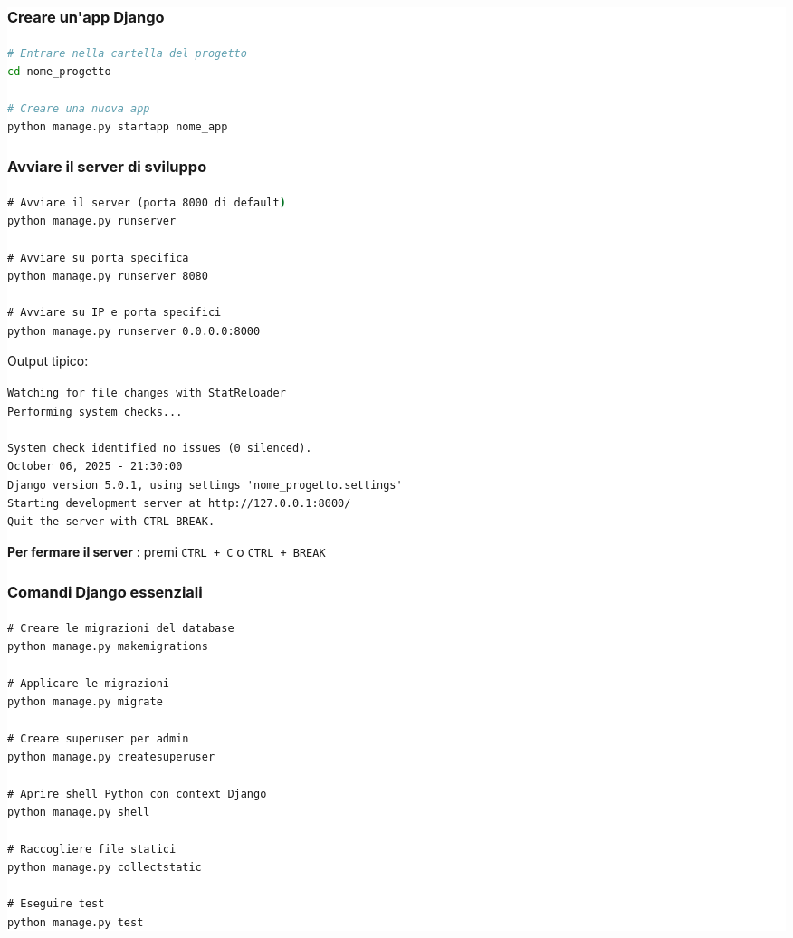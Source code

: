### Creare un'app Django

```bash
# Entrare nella cartella del progetto
cd nome_progetto

# Creare una nuova app
python manage.py startapp nome_app
```

### Avviare il server di sviluppo

```cmd
# Avviare il server (porta 8000 di default)
python manage.py runserver

# Avviare su porta specifica
python manage.py runserver 8080

# Avviare su IP e porta specifici
python manage.py runserver 0.0.0.0:8000
```

Output tipico:

```
Watching for file changes with StatReloader
Performing system checks...

System check identified no issues (0 silenced).
October 06, 2025 - 21:30:00
Django version 5.0.1, using settings 'nome_progetto.settings'
Starting development server at http://127.0.0.1:8000/
Quit the server with CTRL-BREAK.
```

 **Per fermare il server** : premi `CTRL + C` o `CTRL + BREAK`

### Comandi Django essenziali

```cmd
# Creare le migrazioni del database
python manage.py makemigrations

# Applicare le migrazioni
python manage.py migrate

# Creare superuser per admin
python manage.py createsuperuser

# Aprire shell Python con context Django
python manage.py shell

# Raccogliere file statici
python manage.py collectstatic

# Eseguire test
python manage.py test
```
